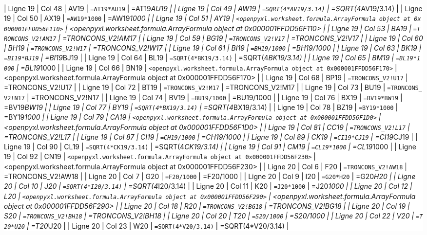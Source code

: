 | Ligne 19 | Col 48 | AV19 | `=AT19*AU19` | =AT19*AU19 |
| Ligne 19 | Col 49 | AW19 | `=SQRT(4*AV19/3.14)` | =SQRT(4*AV19/3.14) |
| Ligne 19 | Col 50 | AX19 | `=AW19*1000` | =AW19*1000 |
| Ligne 19 | Col 51 | AY19 | `<openpyxl.worksheet.formula.ArrayFormula object at 0x000001FFDD56F110>` | <openpyxl.worksheet.formula.ArrayFormula object at 0x000001FFDD56F110> |
| Ligne 19 | Col 53 | BA19 | `=TRONCONS_V2!AM17` | =TRONCONS_V2!AM17 |
| Ligne 19 | Col 59 | BG19 | `=TRONCONS_V2!V17` | =TRONCONS_V2!V17 |
| Ligne 19 | Col 60 | BH19 | `=TRONCONS_V2!W17` | =TRONCONS_V2!W17 |
| Ligne 19 | Col 61 | BI19 | `=BH19/1000` | =BH19/1000 |
| Ligne 19 | Col 63 | BK19 | `=BI19*BJ19` | =BI19*BJ19 |
| Ligne 19 | Col 64 | BL19 | `=SQRT(4*BK19/3.14)` | =SQRT(4*BK19/3.14) |
| Ligne 19 | Col 65 | BM19 | `=BL19*1000` | =BL19*1000 |
| Ligne 19 | Col 66 | BN19 | `<openpyxl.worksheet.formula.ArrayFormula object at 0x000001FFDD56F170>` | <openpyxl.worksheet.formula.ArrayFormula object at 0x000001FFDD56F170> |
| Ligne 19 | Col 68 | BP19 | `=TRONCONS_V2!U17` | =TRONCONS_V2!U17 |
| Ligne 19 | Col 72 | BT19 | `=TRONCONS_V2!M17` | =TRONCONS_V2!M17 |
| Ligne 19 | Col 73 | BU19 | `=TRONCONS_V2!N17` | =TRONCONS_V2!N17 |
| Ligne 19 | Col 74 | BV19 | `=BU19/1000` | =BU19/1000 |
| Ligne 19 | Col 76 | BX19 | `=BV19*BW19` | =BV19*BW19 |
| Ligne 19 | Col 77 | BY19 | `=SQRT(4*BX19/3.14)` | =SQRT(4*BX19/3.14) |
| Ligne 19 | Col 78 | BZ19 | `=BY19*1000` | =BY19*1000 |
| Ligne 19 | Col 79 | CA19 | `<openpyxl.worksheet.formula.ArrayFormula object at 0x000001FFDD56F1D0>` | <openpyxl.worksheet.formula.ArrayFormula object at 0x000001FFDD56F1D0> |
| Ligne 19 | Col 81 | CC19 | `=TRONCONS_V2!L17` | =TRONCONS_V2!L17 |
| Ligne 19 | Col 87 | CI19 | `=CH19/1000` | =CH19/1000 |
| Ligne 19 | Col 89 | CK19 | `=CI19*CJ19` | =CI19*CJ19 |
| Ligne 19 | Col 90 | CL19 | `=SQRT(4*CK19/3.14)` | =SQRT(4*CK19/3.14) |
| Ligne 19 | Col 91 | CM19 | `=CL19*1000` | =CL19*1000 |
| Ligne 19 | Col 92 | CN19 | `<openpyxl.worksheet.formula.ArrayFormula object at 0x000001FFDD56F230>` | <openpyxl.worksheet.formula.ArrayFormula object at 0x000001FFDD56F230> |
| Ligne 20 | Col 6 | F20 | `=TRONCONS_V2!AW18` | =TRONCONS_V2!AW18 |
| Ligne 20 | Col 7 | G20 | `=F20/1000` | =F20/1000 |
| Ligne 20 | Col 9 | I20 | `=G20*H20` | =G20*H20 |
| Ligne 20 | Col 10 | J20 | `=SQRT(4*I20/3.14)` | =SQRT(4*I20/3.14) |
| Ligne 20 | Col 11 | K20 | `=J20*1000` | =J20*1000 |
| Ligne 20 | Col 12 | L20 | `<openpyxl.worksheet.formula.ArrayFormula object at 0x000001FFDD56F290>` | <openpyxl.worksheet.formula.ArrayFormula object at 0x000001FFDD56F290> |
| Ligne 20 | Col 18 | R20 | `=TRONCONS_V2!BG18` | =TRONCONS_V2!BG18 |
| Ligne 20 | Col 19 | S20 | `=TRONCONS_V2!BH18` | =TRONCONS_V2!BH18 |
| Ligne 20 | Col 20 | T20 | `=S20/1000` | =S20/1000 |
| Ligne 20 | Col 22 | V20 | `=T20*U20` | =T20*U20 |
| Ligne 20 | Col 23 | W20 | `=SQRT(4*V20/3.14)` | =SQRT(4*V20/3.14) |